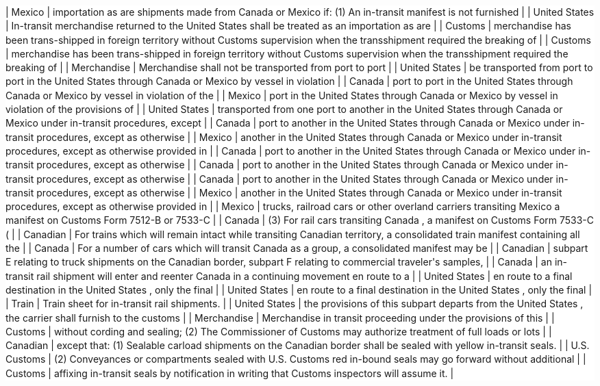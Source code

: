 | Mexico                                | importation as are shipments made from Canada or Mexico if: (1) An in-transit manifest is not furnished                                                   |
| United States                         | In-transit merchandise returned to the  United States shall be treated as an importation as are                                                           |
| Customs                               | merchandise has been trans-shipped in foreign territory without Customs  supervision when the transshipment required the breaking of                      |
| Customs                               | merchandise has been trans-shipped in foreign territory without Customs  supervision when the transshipment required the breaking of                      |
| Merchandise                           | Merchandise shall not be transported from port to port                                                                                                    |
| United States                         | be transported from port to port in the United States through Canada or Mexico by vessel in violation                                                     |
| Canada                                | port to port in the United States through Canada or Mexico by vessel in violation of the                                                                  |
| Mexico                                | port in the United States through Canada or Mexico by vessel in violation of the provisions of                                                            |
| United States                         | transported from one port to another in the United States through Canada or Mexico under in-transit procedures, except                                    |
| Canada                                | port to another in the United States through Canada or Mexico under in-transit procedures, except as otherwise                                            |
| Mexico                                | another in the United States through Canada or Mexico under in-transit procedures, except as otherwise provided in                                        |
| Canada                                | port to another in the United States through Canada or Mexico under in-transit procedures, except as otherwise                                            |
| Canada                                | port to another in the United States through Canada or Mexico under in-transit procedures, except as otherwise                                            |
| Canada                                | port to another in the United States through Canada or Mexico under in-transit procedures, except as otherwise                                            |
| Mexico                                | another in the United States through Canada or Mexico under in-transit procedures, except as otherwise provided in                                        |
| Mexico                                | trucks, railroad cars or other overland carriers transiting Mexico a manifest on Customs Form 7512-B or 7533-C                                            |
| Canada                                | (3) For rail cars transiting  Canada , a manifest on Customs Form 7533-C (                                                                                |
| Canadian                              | For trains which will remain intact while transiting  Canadian territory, a consolidated train manifest containing all the                                |
| Canada                                | For a number of cars which will transit  Canada as a group, a consolidated manifest may be                                                                |
| Canadian                              | subpart E relating to truck shipments on the Canadian border, subpart F relating to commercial traveler's samples,                                        |
| Canada                                | an in-transit rail shipment will enter and reenter Canada in a continuing movement en route to a                                                          |
| United States                         | en route to a final destination in the United States , only the final                                                                                     |
| United States                         | en route to a final destination in the United States , only the final                                                                                     |
| Train                                 | Train  sheet for in-transit rail shipments.                                                                                                               |
| United States                         | the provisions of this subpart departs from the United States , the carrier shall furnish to the customs                                                  |
| Merchandise                           | Merchandise in transit proceeding under the provisions of this                                                                                            |
| Customs                               | without cording and sealing; (2) The Commissioner of Customs may authorize treatment of full loads or lots                                                |
| Canadian                              | except that: (1) Sealable carload shipments on the Canadian  border shall be sealed with yellow in-transit seals.                                         |
| U.S. Customs                          | (2) Conveyances or compartments sealed with  U.S. Customs red in-bound seals may go forward without additional                                            |
| Customs                               | affixing in-transit seals by notification in writing that Customs  inspectors will assume it.                                                             |